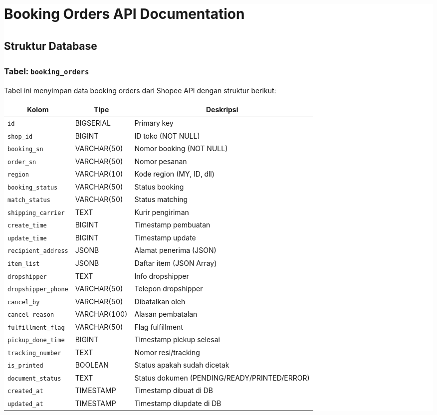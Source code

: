 # Booking Orders API Documentation

## Struktur Database

### Tabel: `booking_orders`

Tabel ini menyimpan data booking orders dari Shopee API dengan struktur berikut:

| Kolom | Tipe | Deskripsi |
|-------|------|-----------|
| `id` | BIGSERIAL | Primary key |
| `shop_id` | BIGINT | ID toko (NOT NULL) |
| `booking_sn` | VARCHAR(50) | Nomor booking (NOT NULL) |
| `order_sn` | VARCHAR(50) | Nomor pesanan |
| `region` | VARCHAR(10) | Kode region (MY, ID, dll) |
| `booking_status` | VARCHAR(50) | Status booking |
| `match_status` | VARCHAR(50) | Status matching |
| `shipping_carrier` | TEXT | Kurir pengiriman |
| `create_time` | BIGINT | Timestamp pembuatan |
| `update_time` | BIGINT | Timestamp update |
| `recipient_address` | JSONB | Alamat penerima (JSON) |
| `item_list` | JSONB | Daftar item (JSON Array) |
| `dropshipper` | TEXT | Info dropshipper |
| `dropshipper_phone` | VARCHAR(50) | Telepon dropshipper |
| `cancel_by` | VARCHAR(50) | Dibatalkan oleh |
| `cancel_reason` | VARCHAR(100) | Alasan pembatalan |
| `fulfillment_flag` | VARCHAR(50) | Flag fulfillment |
| `pickup_done_time` | BIGINT | Timestamp pickup selesai |
| `tracking_number` | TEXT | Nomor resi/tracking |
| `is_printed` | BOOLEAN | Status apakah sudah dicetak |
| `document_status` | TEXT | Status dokumen (PENDING/READY/PRINTED/ERROR) |
| `created_at` | TIMESTAMP | Timestamp dibuat di DB |
| `updated_at` | TIMESTAMP | Timestamp diupdate di DB |
